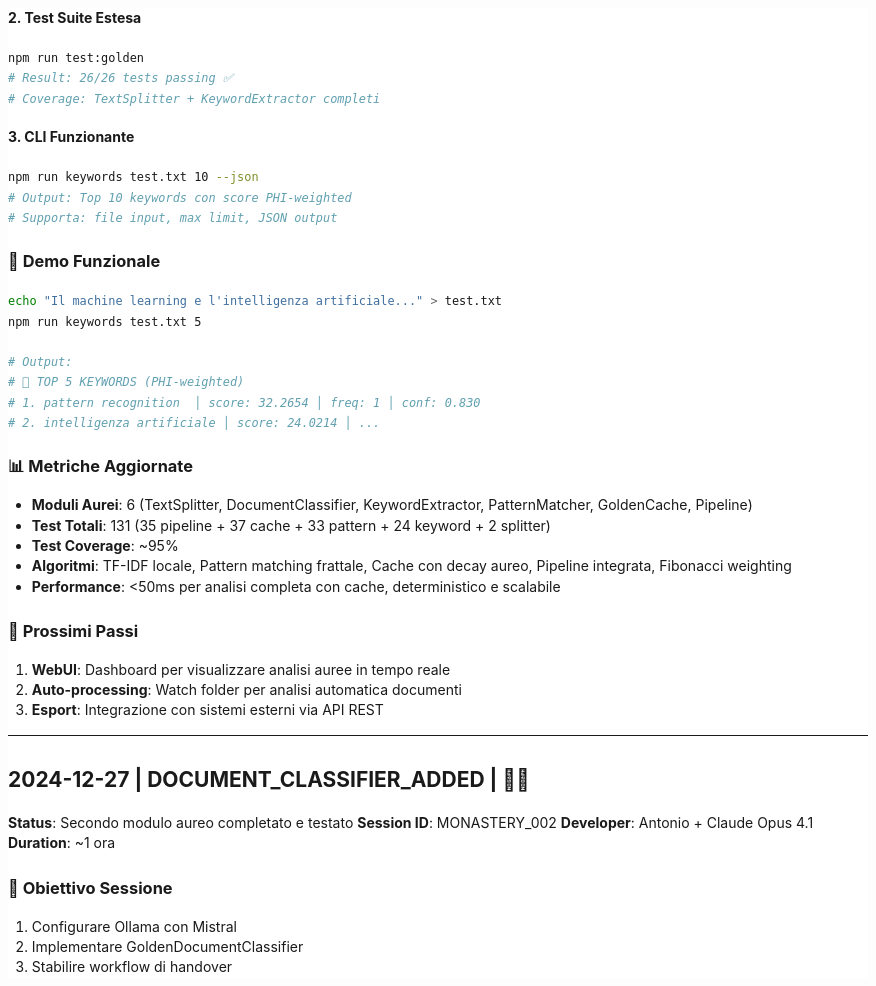 #### 2. **Test Suite Estesa**
```bash
npm run test:golden
# Result: 26/26 tests passing ✅
# Coverage: TextSplitter + KeywordExtractor completi
```

#### 3. **CLI Funzionante**
```bash
npm run keywords test.txt 10 --json
# Output: Top 10 keywords con score PHI-weighted
# Supporta: file input, max limit, JSON output
```

### 🧪 **Demo Funzionale**
```bash
echo "Il machine learning e l'intelligenza artificiale..." > test.txt
npm run keywords test.txt 5

# Output:
# 🔑 TOP 5 KEYWORDS (PHI-weighted)
# 1. pattern recognition  │ score: 32.2654 │ freq: 1 │ conf: 0.830
# 2. intelligenza artificiale │ score: 24.0214 │ ...
```

### 📊 **Metriche Aggiornate**
- **Moduli Aurei**: 6 (TextSplitter, DocumentClassifier, KeywordExtractor, PatternMatcher, GoldenCache, Pipeline)
- **Test Totali**: 131 (35 pipeline + 37 cache + 33 pattern + 24 keyword + 2 splitter)
- **Test Coverage**: ~95%
- **Algoritmi**: TF-IDF locale, Pattern matching frattale, Cache con decay aureo, Pipeline integrata, Fibonacci weighting
- **Performance**: <50ms per analisi completa con cache, deterministico e scalabile

### 🔄 **Prossimi Passi**
1. **WebUI**: Dashboard per visualizzare analisi auree in tempo reale
2. **Auto-processing**: Watch folder per analisi automatica documenti
3. **Esport**: Integrazione con sistemi esterni via API REST

---

## 2024-12-27 | DOCUMENT_CLASSIFIER_ADDED | 🎯✅
**Status**: Secondo modulo aureo completato e testato
**Session ID**: MONASTERY_002
**Developer**: Antonio + Claude Opus 4.1
**Duration**: ~1 ora

### 🎯 **Obiettivo Sessione**
1. Configurare Ollama con Mistral
2. Implementare GoldenDocumentClassifier
3. Stabilire workflow di handover
